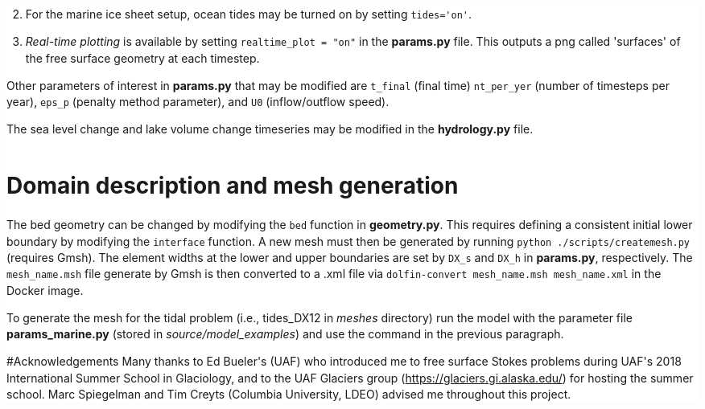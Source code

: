 2. For the marine ice sheet setup, ocean tides may be turned on by setting
`tides='on'`.

3. *Real-time plotting* is available by setting `realtime_plot = "on"` in the
**params.py** file. This outputs a png called 'surfaces' of the free surface geometry at each
timestep.

Other parameters of interest in **params.py** that may be modified are `t_final` (final time)
`nt_per_yer` (number of timesteps per year), `eps_p` (penalty method parameter),
and `U0` (inflow/outflow speed).

The sea level change and lake volume change timeseries may be modified
in the **hydrology.py** file.

# Domain description and mesh generation
The bed geometry can be changed by modifying the `bed` function in **geometry.py**. This requires defining
a consistent initial lower boundary by modifying the `interface` function. A
new mesh must then be generated by running `python ./scripts/createmesh.py` (requires Gmsh).
The element widths at the lower and upper boundaries are set by `DX_s` and `DX_h` in **params.py**, respectively.
The `mesh_name.msh` file generate by Gmsh is then converted to a .xml file via
`dolfin-convert mesh_name.msh mesh_name.xml` in the Docker image.

To generate the mesh for the tidal problem (i.e., tides_DX12 in *meshes* directory)
run the model with the parameter file **params_marine.py** (stored in *source/model_examples*)
and use the command in the previous paragraph.

#Acknowledgements
Many thanks to Ed Bueler's (UAF) who introduced me to free surface Stokes problems during UAF's 2018 International Summer School in Glaciology, and to the UAF Glaciers group (https://glaciers.gi.alaska.edu/) for hosting the summer school. Marc Spiegelman and Tim Creyts (Columbia University, LDEO) advised me throughout this project.
